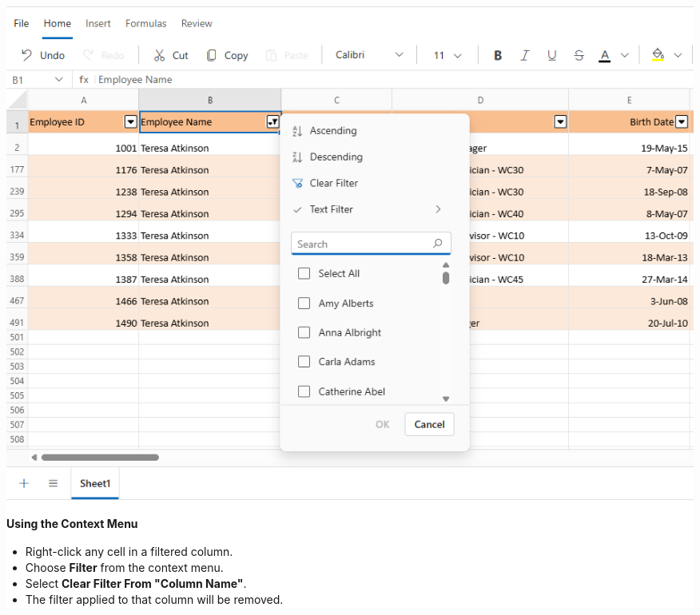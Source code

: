 ![Clear filter option using Filter Icon](./images/clearfilter-option-filterbutton.png)

**Using the Context Menu**

* Right-click any cell in a filtered column.
* Choose **Filter** from the context menu.
* Select **Clear Filter From "Column Name"**.
* The filter applied to that column will be removed.
